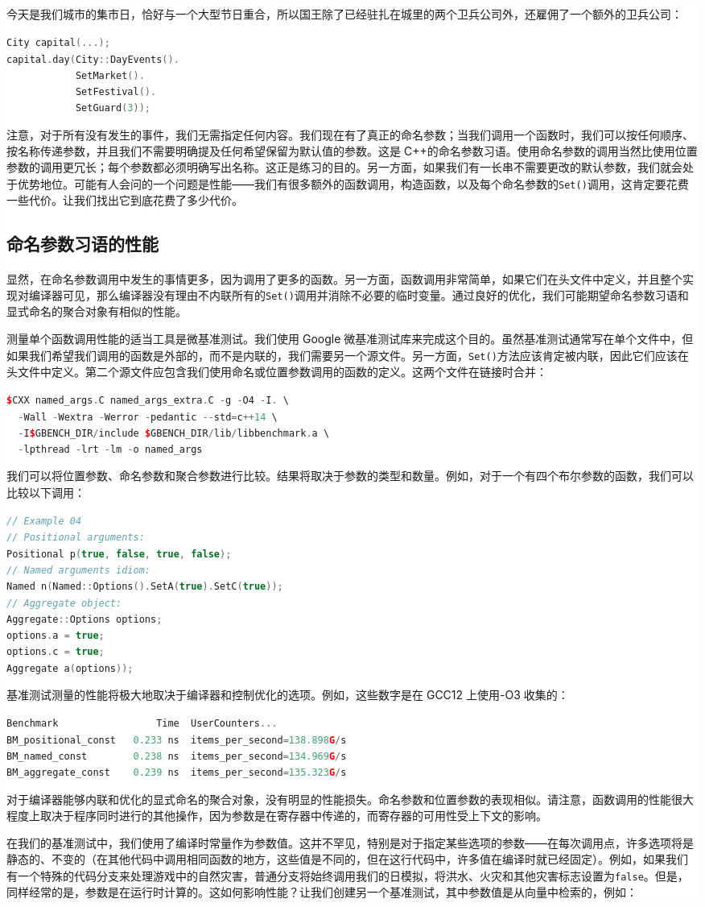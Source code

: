 今天是我们城市的集市日，恰好与一个大型节日重合，所以国王除了已经驻扎在城里的两个卫兵公司外，还雇佣了一个额外的卫兵公司：

```cpp
City capital(...);
capital.day(City::DayEvents().
            SetMarket().
            SetFestival().
            SetGuard(3));
```

注意，对于所有没有发生的事件，我们无需指定任何内容。我们现在有了真正的命名参数；当我们调用一个函数时，我们可以按任何顺序、按名称传递参数，并且我们不需要明确提及任何希望保留为默认值的参数。这是 C++的命名参数习语。使用命名参数的调用当然比使用位置参数的调用更冗长；每个参数都必须明确写出名称。这正是练习的目的。另一方面，如果我们有一长串不需要更改的默认参数，我们就会处于优势地位。可能有人会问的一个问题是性能——我们有很多额外的函数调用，构造函数，以及每个命名参数的`Set()`调用，这肯定要花费一些代价。让我们找出它到底花费了多少代价。

## 命名参数习语的性能

显然，在命名参数调用中发生的事情更多，因为调用了更多的函数。另一方面，函数调用非常简单，如果它们在头文件中定义，并且整个实现对编译器可见，那么编译器没有理由不内联所有的`Set()`调用并消除不必要的临时变量。通过良好的优化，我们可能期望命名参数习语和显式命名的聚合对象有相似的性能。

测量单个函数调用性能的适当工具是微基准测试。我们使用 Google 微基准测试库来完成这个目的。虽然基准测试通常写在单个文件中，但如果我们希望我们调用的函数是外部的，而不是内联的，我们需要另一个源文件。另一方面，`Set()`方法应该肯定被内联，因此它们应该在头文件中定义。第二个源文件应包含我们使用命名或位置参数调用的函数的定义。这两个文件在链接时合并：

```cpp
$CXX named_args.C named_args_extra.C -g -O4 -I. \
  -Wall -Wextra -Werror -pedantic --std=c++14 \
  -I$GBENCH_DIR/include $GBENCH_DIR/lib/libbenchmark.a \
  -lpthread -lrt -lm -o named_args
```

我们可以将位置参数、命名参数和聚合参数进行比较。结果将取决于参数的类型和数量。例如，对于一个有四个布尔参数的函数，我们可以比较以下调用：

```cpp
// Example 04
// Positional arguments:
Positional p(true, false, true, false);
// Named arguments idiom:
Named n(Named::Options().SetA(true).SetC(true));
// Aggregate object:
Aggregate::Options options;
options.a = true;
options.c = true;
Aggregate a(options));
```

基准测试测量的性能将极大地取决于编译器和控制优化的选项。例如，这些数字是在 GCC12 上使用-O3 收集的：

```cpp
Benchmark                 Time  UserCounters...
BM_positional_const   0.233 ns  items_per_second=138.898G/s
BM_named_const        0.238 ns  items_per_second=134.969G/s
BM_aggregate_const    0.239 ns  items_per_second=135.323G/s
```

对于编译器能够内联和优化的显式命名的聚合对象，没有明显的性能损失。命名参数和位置参数的表现相似。请注意，函数调用的性能很大程度上取决于程序同时进行的其他操作，因为参数是在寄存器中传递的，而寄存器的可用性受上下文的影响。

在我们的基准测试中，我们使用了编译时常量作为参数值。这并不罕见，特别是对于指定某些选项的参数——在每次调用点，许多选项将是静态的、不变的（在其他代码中调用相同函数的地方，这些值是不同的，但在这行代码中，许多值在编译时就已经固定）。例如，如果我们有一个特殊的代码分支来处理游戏中的自然灾害，普通分支将始终调用我们的日模拟，将洪水、火灾和其他灾害标志设置为`false`。但是，同样经常的是，参数是在运行时计算的。这如何影响性能？让我们创建另一个基准测试，其中参数值是从向量中检索的，例如：
